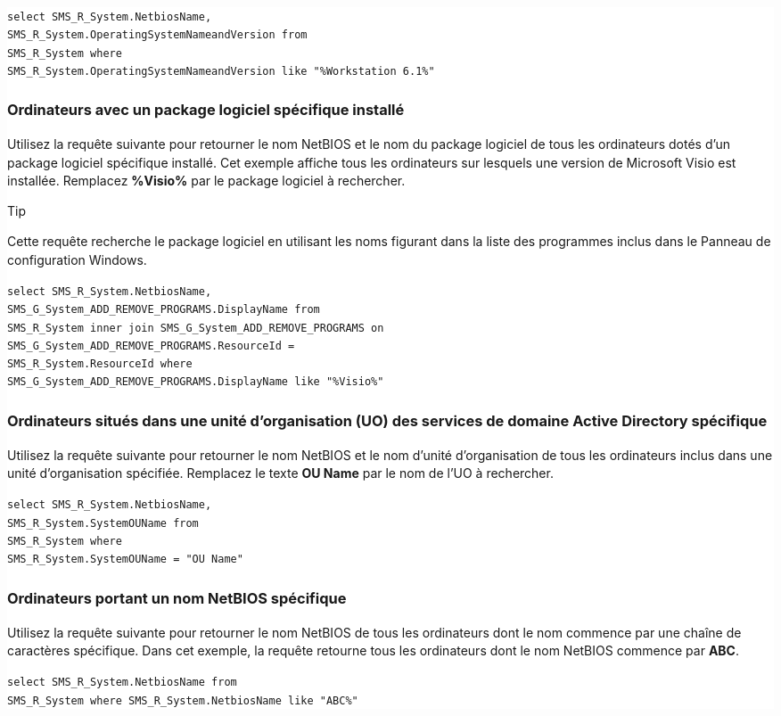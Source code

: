 ```  
select SMS_R_System.NetbiosName,  
SMS_R_System.OperatingSystemNameandVersion from    
SMS_R_System where   
SMS_R_System.OperatingSystemNameandVersion like "%Workstation 6.1%"  
```  

### <a name="computers-with-a-specific-software-package-installed"></a>Ordinateurs avec un package logiciel spécifique installé  
 Utilisez la requête suivante pour retourner le nom NetBIOS et le nom du package logiciel de tous les ordinateurs dotés d’un package logiciel spécifique installé. Cet exemple affiche tous les ordinateurs sur lesquels une version de Microsoft Visio est installée. Remplacez **%Visio%** par le package logiciel à rechercher.  

> [!TIP]  
>  Cette requête recherche le package logiciel en utilisant les noms figurant dans la liste des programmes inclus dans le Panneau de configuration Windows.  

```  
select SMS_R_System.NetbiosName,   
SMS_G_System_ADD_REMOVE_PROGRAMS.DisplayName from    
SMS_R_System inner join SMS_G_System_ADD_REMOVE_PROGRAMS on   
SMS_G_System_ADD_REMOVE_PROGRAMS.ResourceId =   
SMS_R_System.ResourceId where   
SMS_G_System_ADD_REMOVE_PROGRAMS.DisplayName like "%Visio%"  
```  

### <a name="computers-that-are-in-a-specific-active-directory-domain-services-organizational-unit-ou"></a>Ordinateurs situés dans une unité d’organisation (UO) des services de domaine Active Directory spécifique  
 Utilisez la requête suivante pour retourner le nom NetBIOS et le nom d’unité d’organisation de tous les ordinateurs inclus dans une unité d’organisation spécifiée. Remplacez le texte **OU Name** par le nom de l’UO à rechercher.  

```  
select SMS_R_System.NetbiosName,   
SMS_R_System.SystemOUName from    
SMS_R_System where   
SMS_R_System.SystemOUName = "OU Name"  
```  

### <a name="computers-with-a-specific-netbios-name"></a>Ordinateurs portant un nom NetBIOS spécifique  
 Utilisez la requête suivante pour retourner le nom NetBIOS de tous les ordinateurs dont le nom commence par une chaîne de caractères spécifique. Dans cet exemple, la requête retourne tous les ordinateurs dont le nom NetBIOS commence par **ABC**.  

```  
select SMS_R_System.NetbiosName from    
SMS_R_System where SMS_R_System.NetbiosName like "ABC%"  
```  
